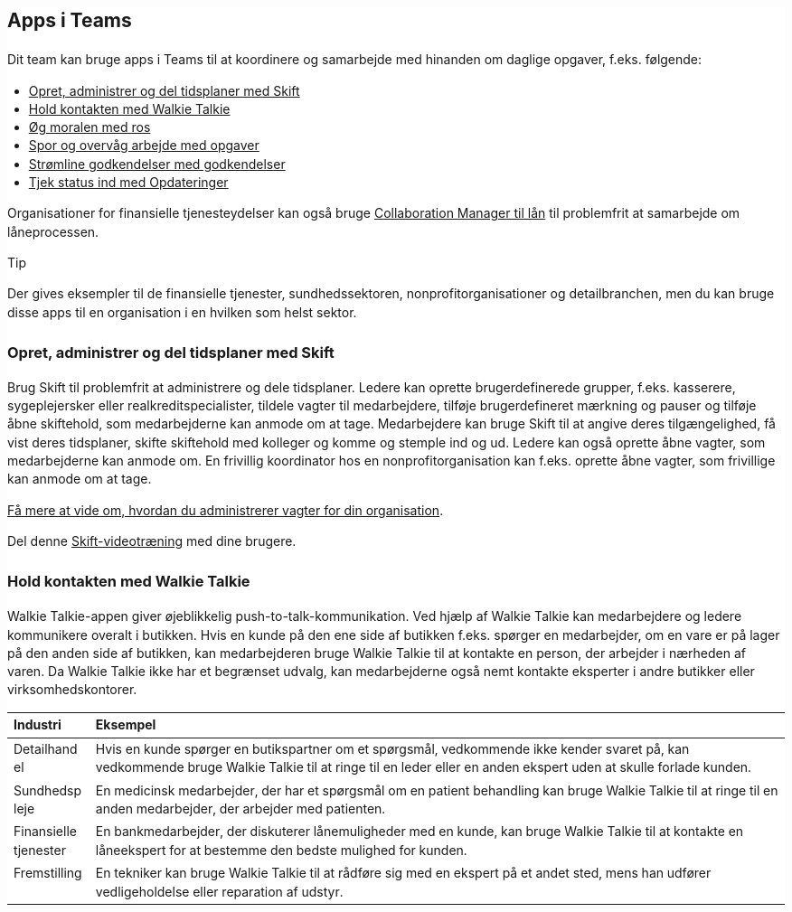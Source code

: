 ## <a name="apps-in-teams"></a>Apps i Teams

Dit team kan bruge apps i Teams til at koordinere og samarbejde med hinanden om daglige opgaver, f.eks. følgende:

- [Opret, administrer og del tidsplaner med Skift](#create-manage-and-share-schedules-with-shifts)
- [Hold kontakten med Walkie Talkie](#keep-in-touch-with-walkie-talkie)
- [Øg moralen med ros](#boost-morale-with-praise)
- [Spor og overvåg arbejde med opgaver](#track-and-monitor-work-with-tasks)
- [Strømline godkendelser med godkendelser](#streamline-approvals-with-approvals)
- [Tjek status ind med Opdateringer](#check-in-on-progress-with-updates)

Organisationer for finansielle tjenesteydelser kan også bruge [Collaboration Manager til lån](/industry/financial-services/collaboration-manager/overview) til problemfrit at samarbejde om låneprocessen.

> [!TIP]
> Der gives eksempler til de finansielle tjenester, sundhedssektoren, nonprofitorganisationer og detailbranchen, men du kan bruge disse apps til en organisation i en hvilken som helst sektor.

### <a name="create-manage-and-share-schedules-with-shifts"></a>Opret, administrer og del tidsplaner med Skift

Brug Skift til problemfrit at administrere og dele tidsplaner. Ledere kan oprette brugerdefinerede grupper, f.eks. kasserere, sygeplejersker eller realkreditspecialister, tildele vagter til medarbejdere, tilføje brugerdefineret mærkning og pauser og tilføje åbne skiftehold, som medarbejderne kan anmode om at tage. Medarbejdere kan bruge Skift til at angive deres tilgængelighed, få vist deres tidsplaner, skifte skiftehold med kolleger og komme og stemple ind og ud. Ledere kan også oprette åbne vagter, som medarbejderne kan anmode om. En frivillig koordinator hos en nonprofitorganisation kan f.eks. oprette åbne vagter, som frivillige kan anmode om at tage.

[Få mere at vide om, hvordan du administrerer vagter for din organisation](/microsoftteams/expand-teams-across-your-org/shifts/manage-the-shifts-app-for-your-organization-in-teams?bc=/microsoft-365/frontline/breadcrumb/toc.json&toc=/microsoft-365/frontline/toc.json).

Del denne [Skift-videotræning](https://support.microsoft.com/office/what-is-shifts-f8efe6e4-ddb3-4d23-b81b-bb812296b821) med dine brugere.

### <a name="keep-in-touch-with-walkie-talkie"></a>Hold kontakten med Walkie Talkie

Walkie Talkie-appen giver øjeblikkelig push-to-talk-kommunikation. Ved hjælp af Walkie Talkie kan medarbejdere og ledere kommunikere overalt i butikken. Hvis en kunde på den ene side af butikken f.eks. spørger en medarbejder, om en vare er på lager på den anden side af butikken, kan medarbejderen bruge Walkie Talkie til at kontakte en person, der arbejder i nærheden af varen. Da Walkie Talkie ikke har et begrænset udvalg, kan medarbejderne også nemt kontakte eksperter i andre butikker eller virksomhedskontorer.

|Industri |Eksempel |
|:--------|:-------|
|Detailhandel | Hvis en kunde spørger en butikspartner om et spørgsmål, vedkommende ikke kender svaret på, kan vedkommende bruge Walkie Talkie til at ringe til en leder eller en anden ekspert uden at skulle forlade kunden. |
|Sundhedspleje |En medicinsk medarbejder, der har et spørgsmål om en patient behandling kan bruge Walkie Talkie til at ringe til en anden medarbejder, der arbejder med patienten. |
|Finansielle tjenester |En bankmedarbejder, der diskuterer lånemuligheder med en kunde, kan bruge Walkie Talkie til at kontakte en låneekspert for at bestemme den bedste mulighed for kunden. |
|Fremstilling |En tekniker kan bruge Walkie Talkie til at rådføre sig med en ekspert på et andet sted, mens han udfører vedligeholdelse eller reparation af udstyr. |
